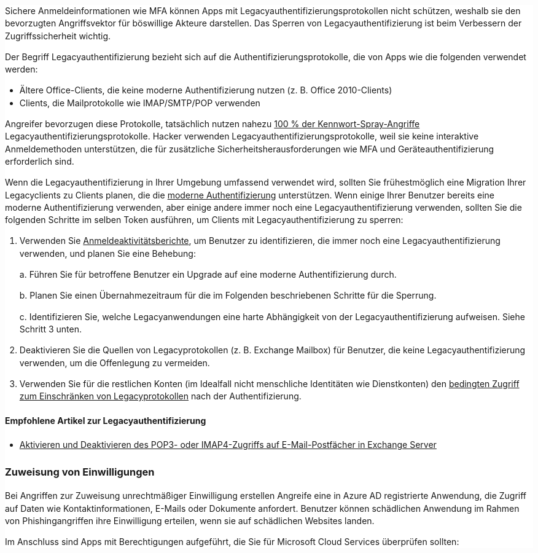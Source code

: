 Sichere Anmeldeinformationen wie MFA können Apps mit Legacyauthentifizierungsprotokollen nicht schützen, weshalb sie den bevorzugten Angriffsvektor für böswillige Akteure darstellen. Das Sperren von Legacyauthentifizierung ist beim Verbessern der Zugriffssicherheit wichtig.

Der Begriff Legacyauthentifizierung bezieht sich auf die Authentifizierungsprotokolle, die von Apps wie die folgenden verwendet werden:

- Ältere Office-Clients, die keine moderne Authentifizierung nutzen (z. B. Office 2010-Clients)
- Clients, die Mailprotokolle wie IMAP/SMTP/POP verwenden

Angreifer bevorzugen diese Protokolle, tatsächlich nutzen nahezu [100 % der Kennwort-Spray-Angriffe](https://techcommunity.microsoft.com/t5/Azure-Active-Directory-Identity/Your-Pa-word-doesn-t-matter/ba-p/731984) Legacyauthentifizierungsprotokolle. Hacker verwenden Legacyauthentifizierungsprotokolle, weil sie keine interaktive Anmeldemethoden unterstützen, die für zusätzliche Sicherheitsherausforderungen wie MFA und Geräteauthentifizierung erforderlich sind.

Wenn die Legacyauthentifizierung in Ihrer Umgebung umfassend verwendet wird, sollten Sie frühestmöglich eine Migration Ihrer Legacyclients zu Clients planen, die die [moderne Authentifizierung](/office365/enterprise/modern-auth-for-office-2013-and-2016) unterstützen. Wenn einige Ihrer Benutzer bereits eine moderne Authentifizierung verwenden, aber einige andere immer noch eine Legacyauthentifizierung verwenden, sollten Sie die folgenden Schritte im selben Token ausführen, um Clients mit Legacyauthentifizierung zu sperren:

1. Verwenden Sie [Anmeldeaktivitätsberichte](../reports-monitoring/concept-sign-ins.md), um Benutzer zu identifizieren, die immer noch eine Legacyauthentifizierung verwenden, und planen Sie eine Behebung:

   a. Führen Sie für betroffene Benutzer ein Upgrade auf eine moderne Authentifizierung durch.
   
   b. Planen Sie einen Übernahmezeitraum für die im Folgenden beschriebenen Schritte für die Sperrung.
   
   c. Identifizieren Sie, welche Legacyanwendungen eine harte Abhängigkeit von der Legacyauthentifizierung aufweisen. Siehe Schritt 3 unten.

2. Deaktivieren Sie die Quellen von Legacyprotokollen (z. B. Exchange Mailbox) für Benutzer, die keine Legacyauthentifizierung verwenden, um die Offenlegung zu vermeiden.
3. Verwenden Sie für die restlichen Konten (im Idealfall nicht menschliche Identitäten wie Dienstkonten) den [bedingten Zugriff zum Einschränken von Legacyprotokollen](https://techcommunity.microsoft.com/t5/Azure-Active-Directory-Identity/Azure-AD-Conditional-Access-support-for-blocking-legacy-auth-is/ba-p/245417) nach der Authentifizierung.

#### <a name="legacy-authentication-recommended-reading"></a>Empfohlene Artikel zur Legacyauthentifizierung

- [Aktivieren und Deaktivieren des POP3- oder IMAP4-Zugriffs auf E-Mail-Postfächer in Exchange Server](/exchange/clients/pop3-and-imap4/configure-mailbox-access?view=exchserver-2019)

### <a name="consent-grants"></a>Zuweisung von Einwilligungen

Bei Angriffen zur Zuweisung unrechtmäßiger Einwilligung erstellen Angreife eine in Azure AD registrierte Anwendung, die Zugriff auf Daten wie Kontaktinformationen, E-Mails oder Dokumente anfordert. Benutzer können schädlichen Anwendung im Rahmen von Phishingangriffen ihre Einwilligung erteilen, wenn sie auf schädlichen Websites landen.

Im Anschluss sind Apps mit Berechtigungen aufgeführt, die Sie für Microsoft Cloud Services überprüfen sollten:
